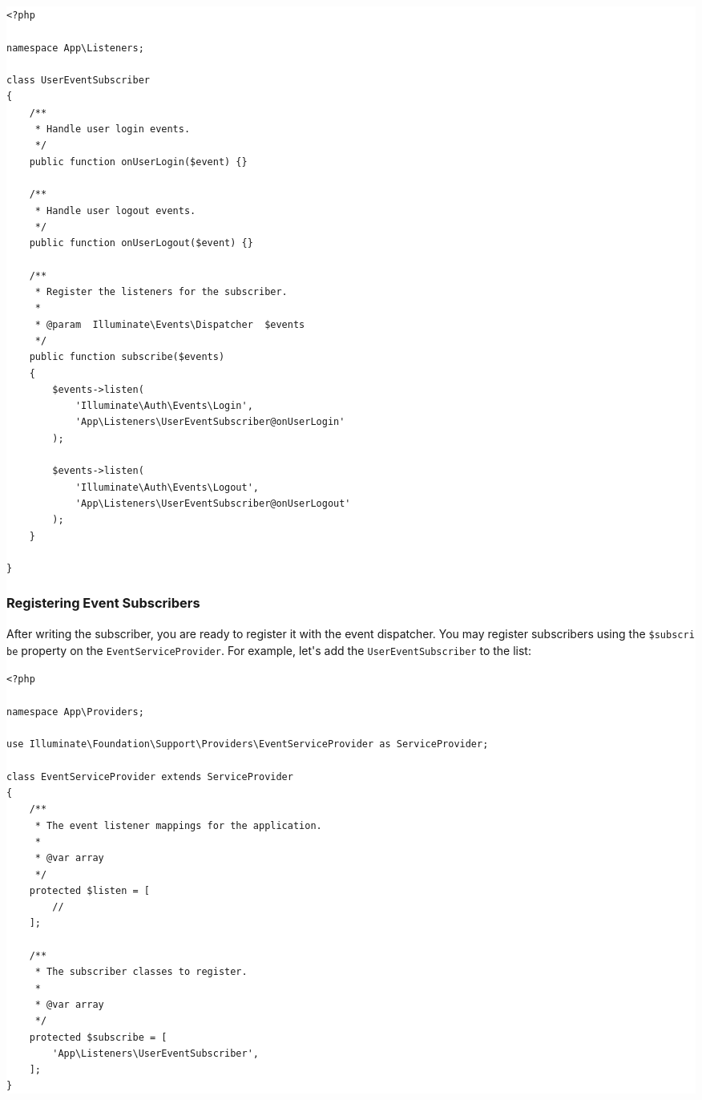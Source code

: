     <?php

    namespace App\Listeners;

    class UserEventSubscriber
    {
        /**
         * Handle user login events.
         */
        public function onUserLogin($event) {}

        /**
         * Handle user logout events.
         */
        public function onUserLogout($event) {}

        /**
         * Register the listeners for the subscriber.
         *
         * @param  Illuminate\Events\Dispatcher  $events
         */
        public function subscribe($events)
        {
            $events->listen(
                'Illuminate\Auth\Events\Login',
                'App\Listeners\UserEventSubscriber@onUserLogin'
            );

            $events->listen(
                'Illuminate\Auth\Events\Logout',
                'App\Listeners\UserEventSubscriber@onUserLogout'
            );
        }

    }

<a name="registering-event-subscribers"></a>
### Registering Event Subscribers

After writing the subscriber, you are ready to register it with the event dispatcher. You may register subscribers using the `$subscribe` property on the `EventServiceProvider`. For example, let's add the `UserEventSubscriber` to the list:

    <?php

    namespace App\Providers;

    use Illuminate\Foundation\Support\Providers\EventServiceProvider as ServiceProvider;

    class EventServiceProvider extends ServiceProvider
    {
        /**
         * The event listener mappings for the application.
         *
         * @var array
         */
        protected $listen = [
            //
        ];

        /**
         * The subscriber classes to register.
         *
         * @var array
         */
        protected $subscribe = [
            'App\Listeners\UserEventSubscriber',
        ];
    }

